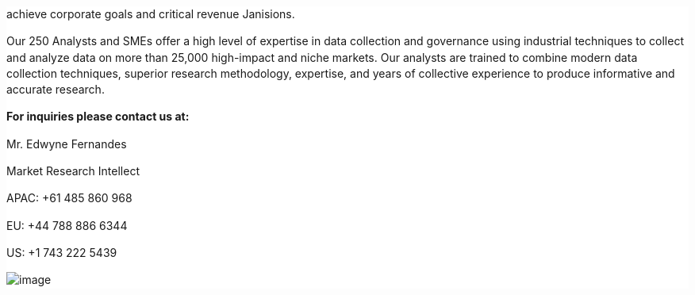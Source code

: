 achieve corporate goals and critical revenue Janisions.</p><p><span class="">Our 250 Analysts and SMEs offer a high level of expertise in data collection and governance using industrial techniques to collect and analyze data on more than 25,000 high-impact and niche markets. Our analysts are trained to combine modern data collection techniques, superior research methodology, expertise, and years of collective experience to produce informative and accurate research.</span></p><p><strong>For inquiries please contact us at:</strong></p><p>Mr. Edwyne Fernandes</p><p>Market Research Intellect</p><p>APAC: +61 485 860 968</p><p>EU: +44 788 886 6344</p><p>US: +1 743 222 5439</p>
![image](https://github.com/user-attachments/assets/8990a536-237a-4ef0-86fd-bf822c5608f9)
